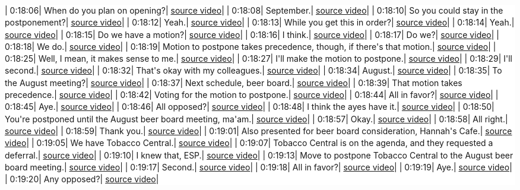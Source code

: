 | 0:18:06| When do you plan on opening?| [source video](https://archive.org/details/beerbrd090728?start=1086)|
| 0:18:08| September.| [source video](https://archive.org/details/beerbrd090728?start=1088)|
| 0:18:10| So you could stay in the postponement?| [source video](https://archive.org/details/beerbrd090728?start=1090)|
| 0:18:12| Yeah.| [source video](https://archive.org/details/beerbrd090728?start=1092)|
| 0:18:13| While you get this in order?| [source video](https://archive.org/details/beerbrd090728?start=1093)|
| 0:18:14| Yeah.| [source video](https://archive.org/details/beerbrd090728?start=1094)|
| 0:18:15| Do we have a motion?| [source video](https://archive.org/details/beerbrd090728?start=1095)|
| 0:18:16| I think.| [source video](https://archive.org/details/beerbrd090728?start=1096)|
| 0:18:17| Do we?| [source video](https://archive.org/details/beerbrd090728?start=1097)|
| 0:18:18| We do.| [source video](https://archive.org/details/beerbrd090728?start=1098)|
| 0:18:19| Motion to postpone takes precedence, though, if there's that motion.| [source video](https://archive.org/details/beerbrd090728?start=1099)|
| 0:18:25| Well, I mean, it makes sense to me.| [source video](https://archive.org/details/beerbrd090728?start=1105)|
| 0:18:27| I'll make the motion to postpone.| [source video](https://archive.org/details/beerbrd090728?start=1107)|
| 0:18:29| I'll second.| [source video](https://archive.org/details/beerbrd090728?start=1109)|
| 0:18:32| That's okay with my colleagues.| [source video](https://archive.org/details/beerbrd090728?start=1112)|
| 0:18:34| August.| [source video](https://archive.org/details/beerbrd090728?start=1114)|
| 0:18:35| To the August meeting?| [source video](https://archive.org/details/beerbrd090728?start=1115)|
| 0:18:37| Next schedule, beer board.| [source video](https://archive.org/details/beerbrd090728?start=1117)|
| 0:18:39| That motion takes precedence.| [source video](https://archive.org/details/beerbrd090728?start=1119)|
| 0:18:42| Voting for the motion to postpone.| [source video](https://archive.org/details/beerbrd090728?start=1122)|
| 0:18:44| All in favor?| [source video](https://archive.org/details/beerbrd090728?start=1124)|
| 0:18:45| Aye.| [source video](https://archive.org/details/beerbrd090728?start=1125)|
| 0:18:46| All opposed?| [source video](https://archive.org/details/beerbrd090728?start=1126)|
| 0:18:48| I think the ayes have it.| [source video](https://archive.org/details/beerbrd090728?start=1128)|
| 0:18:50| You're postponed until the August beer board meeting, ma'am.| [source video](https://archive.org/details/beerbrd090728?start=1130)|
| 0:18:57| Okay.| [source video](https://archive.org/details/beerbrd090728?start=1137)|
| 0:18:58| All right.| [source video](https://archive.org/details/beerbrd090728?start=1138)|
| 0:18:59| Thank you.| [source video](https://archive.org/details/beerbrd090728?start=1139)|
| 0:19:01| Also presented for beer board consideration, Hannah's Cafe.| [source video](https://archive.org/details/beerbrd090728?start=1141)|
| 0:19:05| We have Tobacco Central.| [source video](https://archive.org/details/beerbrd090728?start=1145)|
| 0:19:07| Tobacco Central is on the agenda, and they requested a deferral.| [source video](https://archive.org/details/beerbrd090728?start=1147)|
| 0:19:10| I knew that, ESP.| [source video](https://archive.org/details/beerbrd090728?start=1150)|
| 0:19:13| Move to postpone Tobacco Central to the August beer board meeting.| [source video](https://archive.org/details/beerbrd090728?start=1153)|
| 0:19:17| Second.| [source video](https://archive.org/details/beerbrd090728?start=1157)|
| 0:19:18| All in favor?| [source video](https://archive.org/details/beerbrd090728?start=1158)|
| 0:19:19| Aye.| [source video](https://archive.org/details/beerbrd090728?start=1159)|
| 0:19:20| Any opposed?| [source video](https://archive.org/details/beerbrd090728?start=1160)|